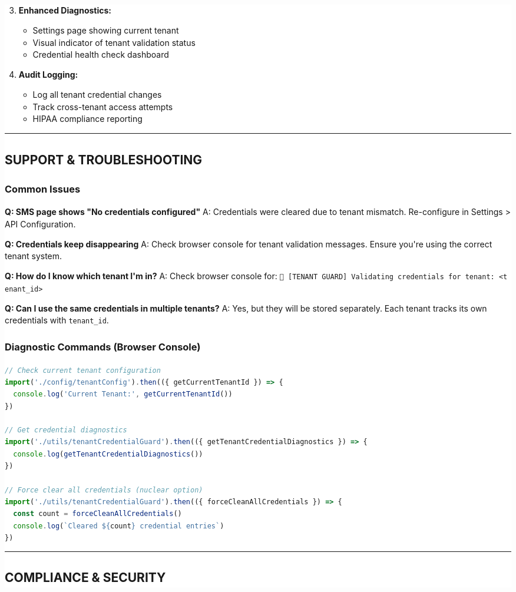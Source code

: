 3. **Enhanced Diagnostics:**
   - Settings page showing current tenant
   - Visual indicator of tenant validation status
   - Credential health check dashboard

4. **Audit Logging:**
   - Log all tenant credential changes
   - Track cross-tenant access attempts
   - HIPAA compliance reporting

---

## SUPPORT & TROUBLESHOOTING

### Common Issues

**Q: SMS page shows "No credentials configured"**
A: Credentials were cleared due to tenant mismatch. Re-configure in Settings > API Configuration.

**Q: Credentials keep disappearing**
A: Check browser console for tenant validation messages. Ensure you're using the correct tenant system.

**Q: How do I know which tenant I'm in?**
A: Check browser console for: `🔐 [TENANT GUARD] Validating credentials for tenant: <tenant_id>`

**Q: Can I use the same credentials in multiple tenants?**
A: Yes, but they will be stored separately. Each tenant tracks its own credentials with `tenant_id`.

### Diagnostic Commands (Browser Console)

```javascript
// Check current tenant configuration
import('./config/tenantConfig').then(({ getCurrentTenantId }) => {
  console.log('Current Tenant:', getCurrentTenantId())
})

// Get credential diagnostics
import('./utils/tenantCredentialGuard').then(({ getTenantCredentialDiagnostics }) => {
  console.log(getTenantCredentialDiagnostics())
})

// Force clear all credentials (nuclear option)
import('./utils/tenantCredentialGuard').then(({ forceCleanAllCredentials }) => {
  const count = forceCleanAllCredentials()
  console.log(`Cleared ${count} credential entries`)
})
```

---

## COMPLIANCE & SECURITY
